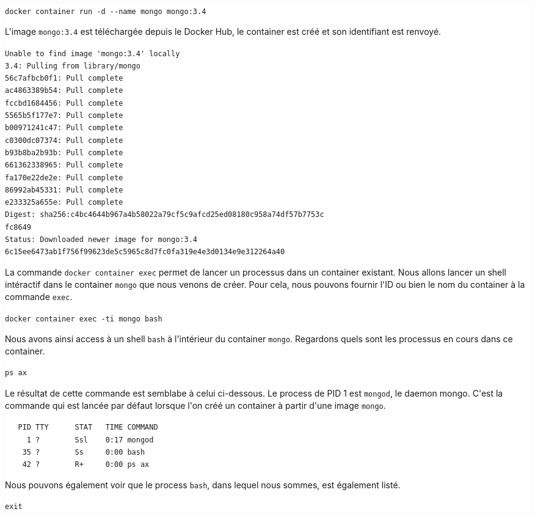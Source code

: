```.term1
docker container run -d --name mongo mongo:3.4
```

L'image `mongo:3.4` est téléchargée depuis le Docker Hub, le container est créé et son identifiant est renvoyé.

```
Unable to find image 'mongo:3.4' locally
3.4: Pulling from library/mongo
56c7afbcb0f1: Pull complete
ac4863389b54: Pull complete
fccbd1684456: Pull complete
5565b5f177e7: Pull complete
b00971241c47: Pull complete
c0300dc07374: Pull complete
b93b8ba2b93b: Pull complete
661362338965: Pull complete
fa170e22de2e: Pull complete
86992ab45331: Pull complete
e233325a655e: Pull complete
Digest: sha256:c4bc4644b967a4b58022a79cf5c9afcd25ed08180c958a74df57b7753c
fc8649
Status: Downloaded newer image for mongo:3.4
6c15ee6473ab1f756f99623de5c5965c8d7fc0fa319e4e3d0134e9e312264a40
```

La commande `docker container exec` permet de lancer un processus dans un container existant. Nous allons lancer un shell intéractif dans le container `mongo` que nous venons de créer.
Pour cela, nous pouvons fournir l'ID ou bien le nom du container à la commande `exec`.

```.term1
docker container exec -ti mongo bash
```

Nous avons ainsi access à un shell `bash` à l'intérieur du container `mongo`. Regardons quels sont les processus en cours dans ce container.

```.term1
ps ax
```

Le résultat de cette commande est semblabe à celui ci-dessous. Le process de PID 1 est `mongod`, le daemon mongo. C'est la commande qui est lancée par défaut lorsque l'on créé un container à partir d'une image `mongo`.

```
   PID TTY      STAT   TIME COMMAND
     1 ?        Ssl    0:17 mongod
    35 ?        Ss     0:00 bash
    42 ?        R+     0:00 ps ax
```

Nous pouvons également voir que le process `bash`, dans lequel nous sommes, est également listé.

```.term1
exit
```
